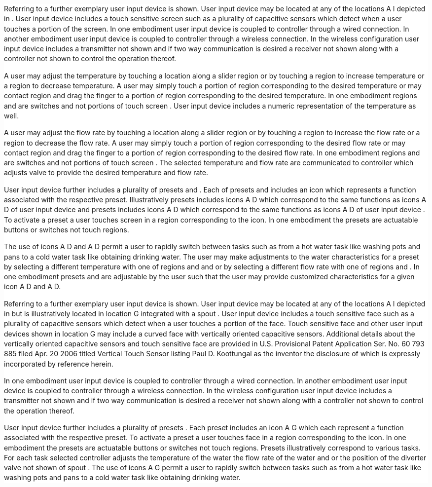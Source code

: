 Referring to a further exemplary user input device is shown. User input device may be located at any of the locations A I depicted in . User input device includes a touch sensitive screen such as a plurality of capacitive sensors which detect when a user touches a portion of the screen. In one embodiment user input device is coupled to controller through a wired connection. In another embodiment user input device is coupled to controller through a wireless connection. In the wireless configuration user input device includes a transmitter not shown and if two way communication is desired a receiver not shown along with a controller not shown to control the operation thereof.

A user may adjust the temperature by touching a location along a slider region or by touching a region to increase temperature or a region to decrease temperature. A user may simply touch a portion of region corresponding to the desired temperature or may contact region and drag the finger to a portion of region corresponding to the desired temperature. In one embodiment regions and are switches and not portions of touch screen . User input device includes a numeric representation of the temperature as well.

A user may adjust the flow rate by touching a location along a slider region or by touching a region to increase the flow rate or a region to decrease the flow rate. A user may simply touch a portion of region corresponding to the desired flow rate or may contact region and drag the finger to a portion of region corresponding to the desired flow rate. In one embodiment regions and are switches and not portions of touch screen . The selected temperature and flow rate are communicated to controller which adjusts valve to provide the desired temperature and flow rate.

User input device further includes a plurality of presets and . Each of presets and includes an icon which represents a function associated with the respective preset. Illustratively presets includes icons A D which correspond to the same functions as icons A D of user input device and presets includes icons A D which correspond to the same functions as icons A D of user input device . To activate a preset a user touches screen in a region corresponding to the icon. In one embodiment the presets are actuatable buttons or switches not touch regions.

The use of icons A D and A D permit a user to rapidly switch between tasks such as from a hot water task like washing pots and pans to a cold water task like obtaining drinking water. The user may make adjustments to the water characteristics for a preset by selecting a different temperature with one of regions and and or by selecting a different flow rate with one of regions and . In one embodiment presets and are adjustable by the user such that the user may provide customized characteristics for a given icon A D and A D.

Referring to a further exemplary user input device is shown. User input device may be located at any of the locations A I depicted in but is illustratively located in location G integrated with a spout . User input device includes a touch sensitive face such as a plurality of capacitive sensors which detect when a user touches a portion of the face. Touch sensitive face and other user input devices shown in location G may include a curved face with vertically oriented capacitive sensors. Additional details about the vertically oriented capacitive sensors and touch sensitive face are provided in U.S. Provisional Patent Application Ser. No. 60 793 885 filed Apr. 20 2006 titled Vertical Touch Sensor listing Paul D. Koottungal as the inventor the disclosure of which is expressly incorporated by reference herein.

In one embodiment user input device is coupled to controller through a wired connection. In another embodiment user input device is coupled to controller through a wireless connection. In the wireless configuration user input device includes a transmitter not shown and if two way communication is desired a receiver not shown along with a controller not shown to control the operation thereof.

User input device further includes a plurality of presets . Each preset includes an icon A G which each represent a function associated with the respective preset. To activate a preset a user touches face in a region corresponding to the icon. In one embodiment the presets are actuatable buttons or switches not touch regions. Presets illustratively correspond to various tasks. For each task selected controller adjusts the temperature of the water the flow rate of the water and or the position of the diverter valve not shown of spout . The use of icons A G permit a user to rapidly switch between tasks such as from a hot water task like washing pots and pans to a cold water task like obtaining drinking water.
